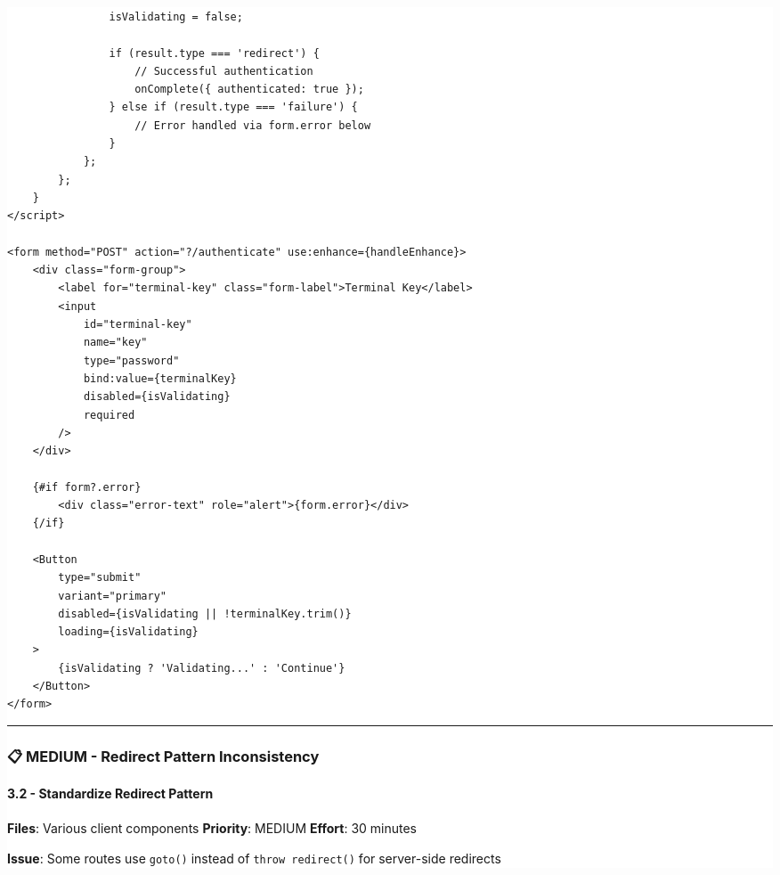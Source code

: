 ```svelte
				isValidating = false;

				if (result.type === 'redirect') {
					// Successful authentication
					onComplete({ authenticated: true });
				} else if (result.type === 'failure') {
					// Error handled via form.error below
				}
			};
		};
	}
</script>

<form method="POST" action="?/authenticate" use:enhance={handleEnhance}>
	<div class="form-group">
		<label for="terminal-key" class="form-label">Terminal Key</label>
		<input
			id="terminal-key"
			name="key"
			type="password"
			bind:value={terminalKey}
			disabled={isValidating}
			required
		/>
	</div>

	{#if form?.error}
		<div class="error-text" role="alert">{form.error}</div>
	{/if}

	<Button
		type="submit"
		variant="primary"
		disabled={isValidating || !terminalKey.trim()}
		loading={isValidating}
	>
		{isValidating ? 'Validating...' : 'Continue'}
	</Button>
</form>
```

---

### 📋 MEDIUM - Redirect Pattern Inconsistency

#### 3.2 - Standardize Redirect Pattern
**Files**: Various client components
**Priority**: MEDIUM
**Effort**: 30 minutes

**Issue**: Some routes use `goto()` instead of `throw redirect()` for server-side redirects
